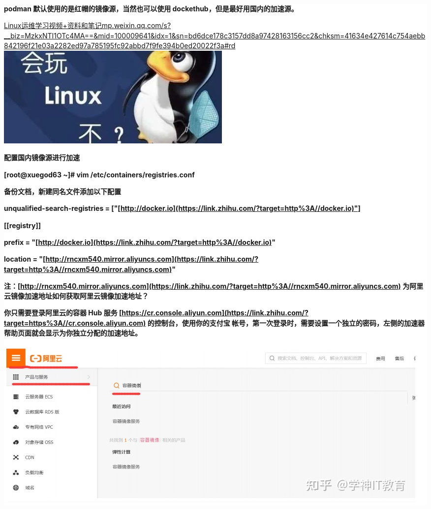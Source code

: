 **podman 默认使用的是红帽的镜像源，当然也可以使用 dockethub，但是最好用国内的加速源。**

[Linux运维学习视频+资料和笔记mp.weixin.qq.com/s?__biz=MzkxNTI1OTc4MA==&mid=100009641&idx=1&sn=bd6dce178c3157dd8a97428163156cc2&chksm=41634e427614c754aebb842196f21e03a2282ed97a785195fc92abbd7f9fe394b0ed20022f3a#rd![img](assets/007/v2-c99e09c585f4fc6f9f0758dfba09d80c_180x120.jpg)](https://link.zhihu.com/?target=http%3A//mp.weixin.qq.com/s%3F__biz%3DMzkxNTI1OTc4MA%3D%3D%26mid%3D100009641%26idx%3D1%26sn%3Dbd6dce178c3157dd8a97428163156cc2%26chksm%3D41634e427614c754aebb842196f21e03a2282ed97a785195fc92abbd7f9fe394b0ed20022f3a%23rd)

**配置国内镜像源进行加速**

**[root@xuegod63 ~]# vim /etc/containers/registries.conf**

**备份文档，新建同名文件添加以下配置**

**unqualified-search-registries = ["[http://docker.io](https://link.zhihu.com/?target=http%3A//docker.io)"]**

**[[registry]]**

**prefix = "[http://docker.io](https://link.zhihu.com/?target=http%3A//docker.io)"**

**location = "[http://rncxm540.mirror.aliyuncs.com](https://link.zhihu.com/?target=http%3A//rncxm540.mirror.aliyuncs.com)"**

**注：[http://rncxm540.mirror.aliyuncs.com](https://link.zhihu.com/?target=http%3A//rncxm540.mirror.aliyuncs.com) 为阿里云镜像加速地址如何获取阿里云镜像加速地址？**

**你只需要登录阿里云的容器 Hub 服务 [https://cr.console.aliyun.com](https://link.zhihu.com/?target=https%3A//cr.console.aliyun.com) 的控制台，使用你的支付宝 帐号，第一次登录时，需要设置一个独立的密码，左侧的加速器帮助页面就会显示为你独立分配的加速地址。**

![img](assets/007/v2-acbbf08d6427dd9001271344831c0fe0_720w.webp)
